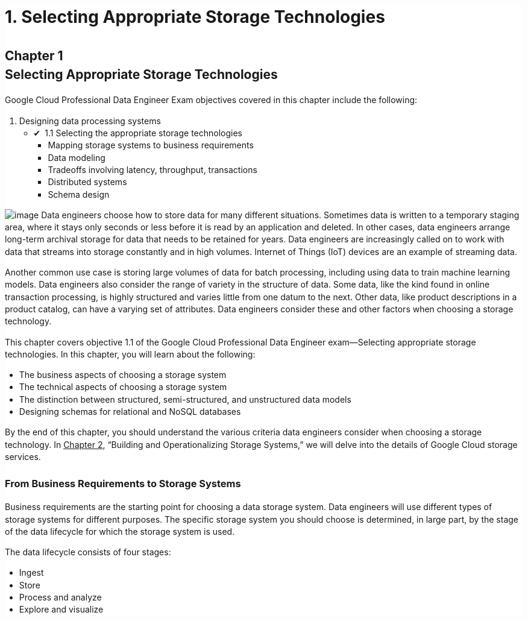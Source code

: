 # 1. Selecting Appropriate Storage Technologies

Chapter 1\
Selecting Appropriate Storage Technologies
------------------------------------------

Google Cloud Professional Data Engineer Exam objectives covered in this chapter include the following:

1. Designing data processing systems
   * ✔ 1.1 Selecting the appropriate storage technologies
     * Mapping storage systems to business requirements
     * Data modeling
     * Tradeoffs involving latency, throughput, transactions
     * Distributed systems
     * Schema design

![image](https://learning.oreilly.com/api/v2/epubs/urn:orm:book:9781119618430/files/images/clogo.jpg) Data engineers choose how to store data for many different situations. Sometimes data is written to a temporary staging area, where it stays only seconds or less before it is read by an application and deleted. In other cases, data engineers arrange long-term archival storage for data that needs to be retained for years. Data engineers are increasingly called on to work with data that streams into storage constantly and in high volumes. Internet of Things (IoT) devices are an example of streaming data.

Another common use case is storing large volumes of data for batch processing, including using data to train machine learning models. Data engineers also consider the range of variety in the structure of data. Some data, like the kind found in online transaction processing, is highly structured and varies little from one datum to the next. Other data, like product descriptions in a product catalog, can have a varying set of attributes. Data engineers consider these and other factors when choosing a storage technology.

This chapter covers objective 1.1 of the Google Cloud Professional Data Engineer exam—Selecting appropriate storage technologies. In this chapter, you will learn about the following:

* The business aspects of choosing a storage system
* The technical aspects of choosing a storage system
* The distinction between structured, semi-structured, and unstructured data models
* Designing schemas for relational and NoSQL databases

By the end of this chapter, you should understand the various criteria data engineers consider when choosing a storage technology. In [Chapter 2](https://learning.oreilly.com/library/view/official-google-cloud/9781119618430/c02.xhtml), “Building and Operationalizing Storage Systems,” we will delve into the details of Google Cloud storage services.

### From Business Requirements to Storage Systems <a href="#usec0002" id="usec0002"></a>

Business requirements are the starting point for choosing a data storage system. Data engineers will use different types of storage systems for different purposes. The specific storage system you should choose is determined, in large part, by the stage of the data lifecycle for which the storage system is used.

The data lifecycle consists of four stages:

* Ingest
* Store
* Process and analyze
* Explore and visualize
